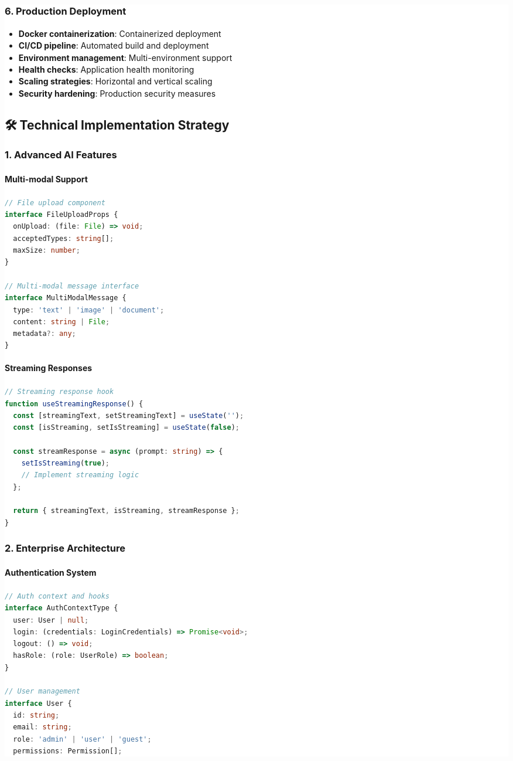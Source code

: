 ### 6. Production Deployment
- **Docker containerization**: Containerized deployment
- **CI/CD pipeline**: Automated build and deployment
- **Environment management**: Multi-environment support
- **Health checks**: Application health monitoring
- **Scaling strategies**: Horizontal and vertical scaling
- **Security hardening**: Production security measures

## 🛠 Technical Implementation Strategy

### 1. Advanced AI Features

#### Multi-modal Support
```typescript
// File upload component
interface FileUploadProps {
  onUpload: (file: File) => void;
  acceptedTypes: string[];
  maxSize: number;
}

// Multi-modal message interface
interface MultiModalMessage {
  type: 'text' | 'image' | 'document';
  content: string | File;
  metadata?: any;
}
```

#### Streaming Responses
```typescript
// Streaming response hook
function useStreamingResponse() {
  const [streamingText, setStreamingText] = useState('');
  const [isStreaming, setIsStreaming] = useState(false);
  
  const streamResponse = async (prompt: string) => {
    setIsStreaming(true);
    // Implement streaming logic
  };
  
  return { streamingText, isStreaming, streamResponse };
}
```

### 2. Enterprise Architecture

#### Authentication System
```typescript
// Auth context and hooks
interface AuthContextType {
  user: User | null;
  login: (credentials: LoginCredentials) => Promise<void>;
  logout: () => void;
  hasRole: (role: UserRole) => boolean;
}

// User management
interface User {
  id: string;
  email: string;
  role: 'admin' | 'user' | 'guest';
  permissions: Permission[];
```